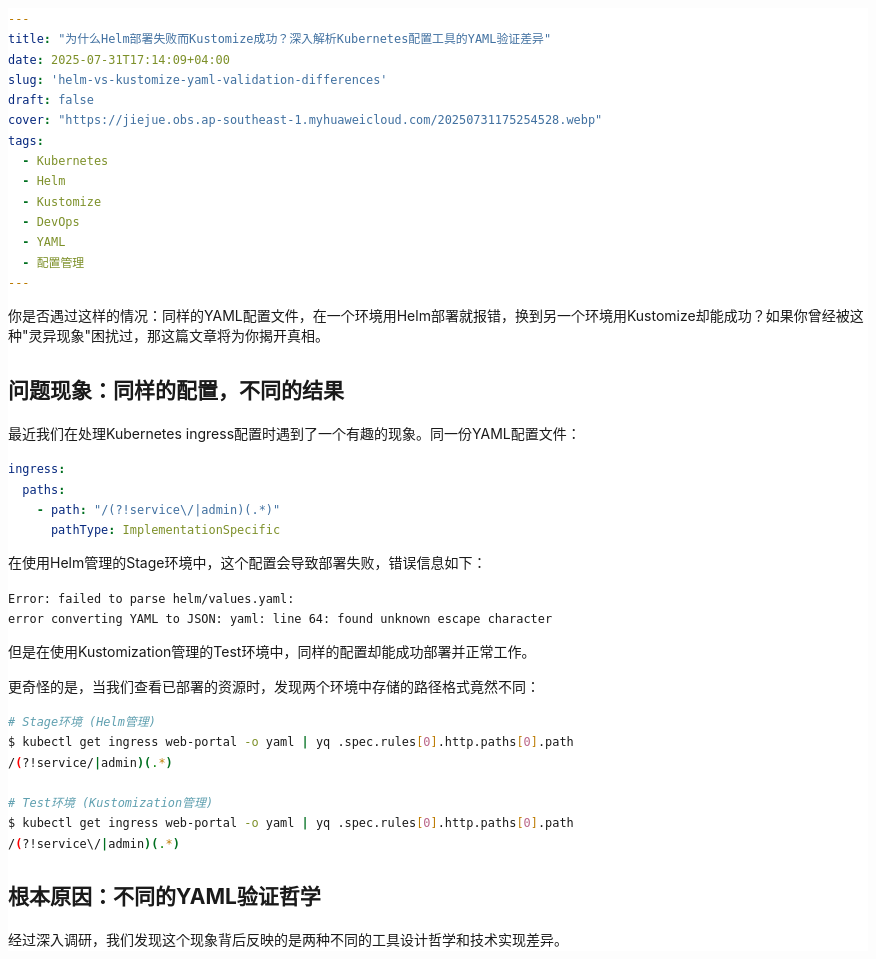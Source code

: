```yaml
---
title: "为什么Helm部署失败而Kustomize成功？深入解析Kubernetes配置工具的YAML验证差异"
date: 2025-07-31T17:14:09+04:00
slug: 'helm-vs-kustomize-yaml-validation-differences'
draft: false
cover: "https://jiejue.obs.ap-southeast-1.myhuaweicloud.com/20250731175254528.webp"
tags:
  - Kubernetes
  - Helm
  - Kustomize
  - DevOps
  - YAML
  - 配置管理
---
```


你是否遇过这样的情况：同样的YAML配置文件，在一个环境用Helm部署就报错，换到另一个环境用Kustomize却能成功？如果你曾经被这种"灵异现象"困扰过，那这篇文章将为你揭开真相。



## 问题现象：同样的配置，不同的结果

最近我们在处理Kubernetes ingress配置时遇到了一个有趣的现象。同一份YAML配置文件：

```yaml
ingress:
  paths:
    - path: "/(?!service\/|admin)(.*)"
      pathType: ImplementationSpecific
```

在使用Helm管理的Stage环境中，这个配置会导致部署失败，错误信息如下：

```
Error: failed to parse helm/values.yaml: 
error converting YAML to JSON: yaml: line 64: found unknown escape character
```

但是在使用Kustomization管理的Test环境中，同样的配置却能成功部署并正常工作。

更奇怪的是，当我们查看已部署的资源时，发现两个环境中存储的路径格式竟然不同：

```bash
# Stage环境 (Helm管理)
$ kubectl get ingress web-portal -o yaml | yq .spec.rules[0].http.paths[0].path
/(?!service/|admin)(.*)

# Test环境 (Kustomization管理)  
$ kubectl get ingress web-portal -o yaml | yq .spec.rules[0].http.paths[0].path
/(?!service\/|admin)(.*)
```

## 根本原因：不同的YAML验证哲学

经过深入调研，我们发现这个现象背后反映的是两种不同的工具设计哲学和技术实现差异。
